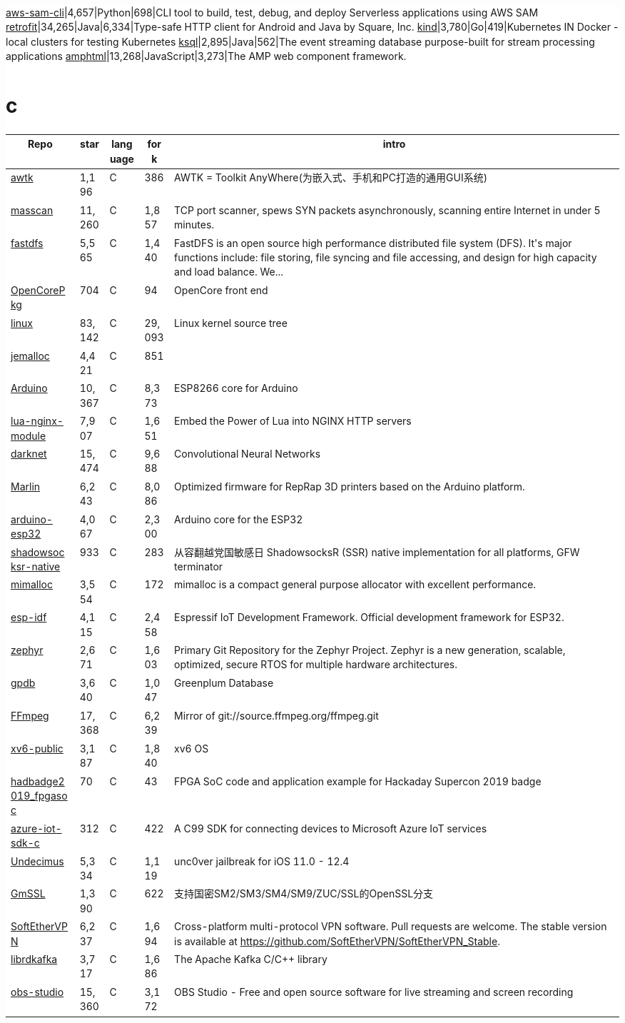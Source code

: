 [aws-sam-cli](https://github.com/awslabs/aws-sam-cli)|4,657|Python|698|CLI tool to build, test, debug, and deploy Serverless applications using AWS SAM
[retrofit](https://github.com/square/retrofit)|34,265|Java|6,334|Type-safe HTTP client for Android and Java by Square, Inc.
[kind](https://github.com/kubernetes-sigs/kind)|3,780|Go|419|Kubernetes IN Docker - local clusters for testing Kubernetes
[ksql](https://github.com/confluentinc/ksql)|2,895|Java|562|The event streaming database purpose-built for stream processing applications
[amphtml](https://github.com/ampproject/amphtml)|13,268|JavaScript|3,273|The AMP web component framework.


# c

Repo|star|language|fork|intro
-|-|-|-|-
[awtk](https://github.com/zlgopen/awtk)|1,196|C|386|AWTK = Toolkit AnyWhere(为嵌入式、手机和PC打造的通用GUI系统)
[masscan](https://github.com/robertdavidgraham/masscan)|11,260|C|1,857|TCP port scanner, spews SYN packets asynchronously, scanning entire Internet in under 5 minutes.
[fastdfs](https://github.com/happyfish100/fastdfs)|5,565|C|1,440|FastDFS is an open source high performance distributed file system (DFS). It's major functions include: file storing, file syncing and file accessing, and design for high capacity and load balance. We...
[OpenCorePkg](https://github.com/acidanthera/OpenCorePkg)|704|C|94|OpenCore front end
[linux](https://github.com/torvalds/linux)|83,142|C|29,093|Linux kernel source tree
[jemalloc](https://github.com/jemalloc/jemalloc)|4,421|C|851|
[Arduino](https://github.com/esp8266/Arduino)|10,367|C|8,373|ESP8266 core for Arduino
[lua-nginx-module](https://github.com/openresty/lua-nginx-module)|7,907|C|1,651|Embed the Power of Lua into NGINX HTTP servers
[darknet](https://github.com/pjreddie/darknet)|15,474|C|9,688|Convolutional Neural Networks
[Marlin](https://github.com/MarlinFirmware/Marlin)|6,243|C|8,086|Optimized firmware for RepRap 3D printers based on the Arduino platform.
[arduino-esp32](https://github.com/espressif/arduino-esp32)|4,067|C|2,300|Arduino core for the ESP32
[shadowsocksr-native](https://github.com/ShadowsocksR-Live/shadowsocksr-native)|933|C|283|从容翻越党国敏感日 ShadowsocksR (SSR) native implementation for all platforms, GFW terminator
[mimalloc](https://github.com/microsoft/mimalloc)|3,554|C|172|mimalloc is a compact general purpose allocator with excellent performance.
[esp-idf](https://github.com/espressif/esp-idf)|4,115|C|2,458|Espressif IoT Development Framework. Official development framework for ESP32.
[zephyr](https://github.com/zephyrproject-rtos/zephyr)|2,671|C|1,603|Primary Git Repository for the Zephyr Project. Zephyr is a new generation, scalable, optimized, secure RTOS for multiple hardware architectures.
[gpdb](https://github.com/greenplum-db/gpdb)|3,640|C|1,047|Greenplum Database
[FFmpeg](https://github.com/FFmpeg/FFmpeg)|17,368|C|6,239|Mirror of git://source.ffmpeg.org/ffmpeg.git
[xv6-public](https://github.com/mit-pdos/xv6-public)|3,187|C|1,840|xv6 OS
[hadbadge2019_fpgasoc](https://github.com/Spritetm/hadbadge2019_fpgasoc)|70|C|43|FPGA SoC code and application example for Hackaday Supercon 2019 badge
[azure-iot-sdk-c](https://github.com/Azure/azure-iot-sdk-c)|312|C|422|A C99 SDK for connecting devices to Microsoft Azure IoT services
[Undecimus](https://github.com/pwn20wndstuff/Undecimus)|5,334|C|1,119|unc0ver jailbreak for iOS 11.0 - 12.4
[GmSSL](https://github.com/guanzhi/GmSSL)|1,390|C|622|支持国密SM2/SM3/SM4/SM9/ZUC/SSL的OpenSSL分支
[SoftEtherVPN](https://github.com/SoftEtherVPN/SoftEtherVPN)|6,237|C|1,694|Cross-platform multi-protocol VPN software. Pull requests are welcome. The stable version is available at https://github.com/SoftEtherVPN/SoftEtherVPN_Stable.
[librdkafka](https://github.com/edenhill/librdkafka)|3,717|C|1,686|The Apache Kafka C/C++ library
[obs-studio](https://github.com/obsproject/obs-studio)|15,360|C|3,172|OBS Studio - Free and open source software for live streaming and screen recording
